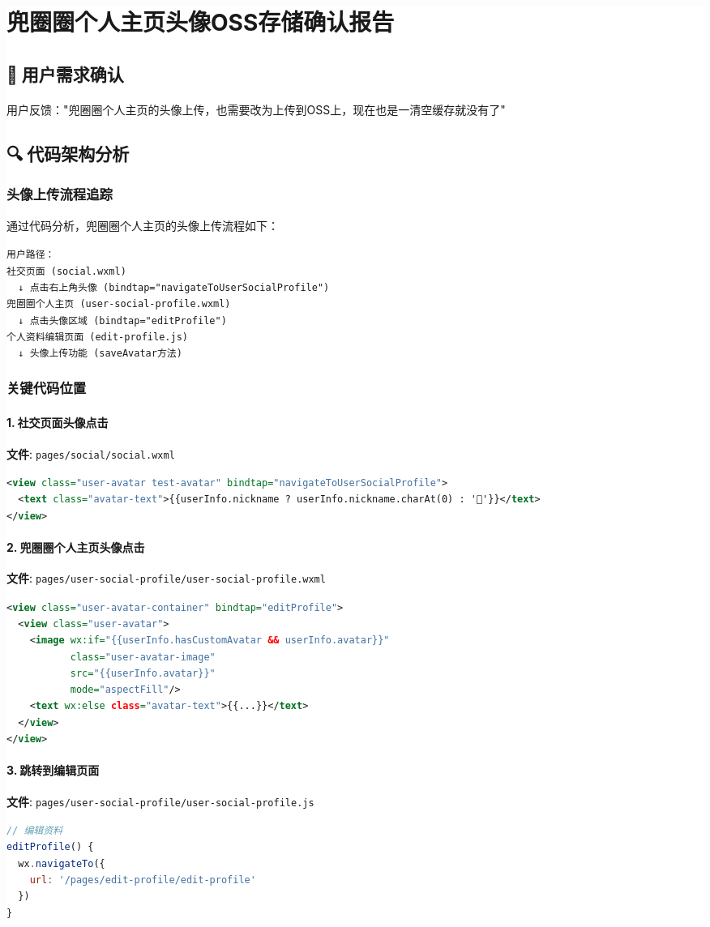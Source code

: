 # 兜圈圈个人主页头像OSS存储确认报告

## 📝 用户需求确认

用户反馈："兜圈圈个人主页的头像上传，也需要改为上传到OSS上，现在也是一清空缓存就没有了"

## 🔍 代码架构分析

### 头像上传流程追踪

通过代码分析，兜圈圈个人主页的头像上传流程如下：

```
用户路径：
社交页面 (social.wxml)
  ↓ 点击右上角头像 (bindtap="navigateToUserSocialProfile")
兜圈圈个人主页 (user-social-profile.wxml)  
  ↓ 点击头像区域 (bindtap="editProfile")
个人资料编辑页面 (edit-profile.js)
  ↓ 头像上传功能 (saveAvatar方法)
```

### 关键代码位置

#### 1. 社交页面头像点击
**文件**: `pages/social/social.wxml`
```xml
<view class="user-avatar test-avatar" bindtap="navigateToUserSocialProfile">
  <text class="avatar-text">{{userInfo.nickname ? userInfo.nickname.charAt(0) : '👤'}}</text>
</view>
```

#### 2. 兜圈圈个人主页头像点击  
**文件**: `pages/user-social-profile/user-social-profile.wxml`
```xml
<view class="user-avatar-container" bindtap="editProfile">
  <view class="user-avatar">
    <image wx:if="{{userInfo.hasCustomAvatar && userInfo.avatar}}" 
           class="user-avatar-image" 
           src="{{userInfo.avatar}}" 
           mode="aspectFill"/>
    <text wx:else class="avatar-text">{{...}}</text>
  </view>
</view>
```

#### 3. 跳转到编辑页面
**文件**: `pages/user-social-profile/user-social-profile.js`
```javascript
// 编辑资料
editProfile() {
  wx.navigateTo({
    url: '/pages/edit-profile/edit-profile'
  })
}
```
